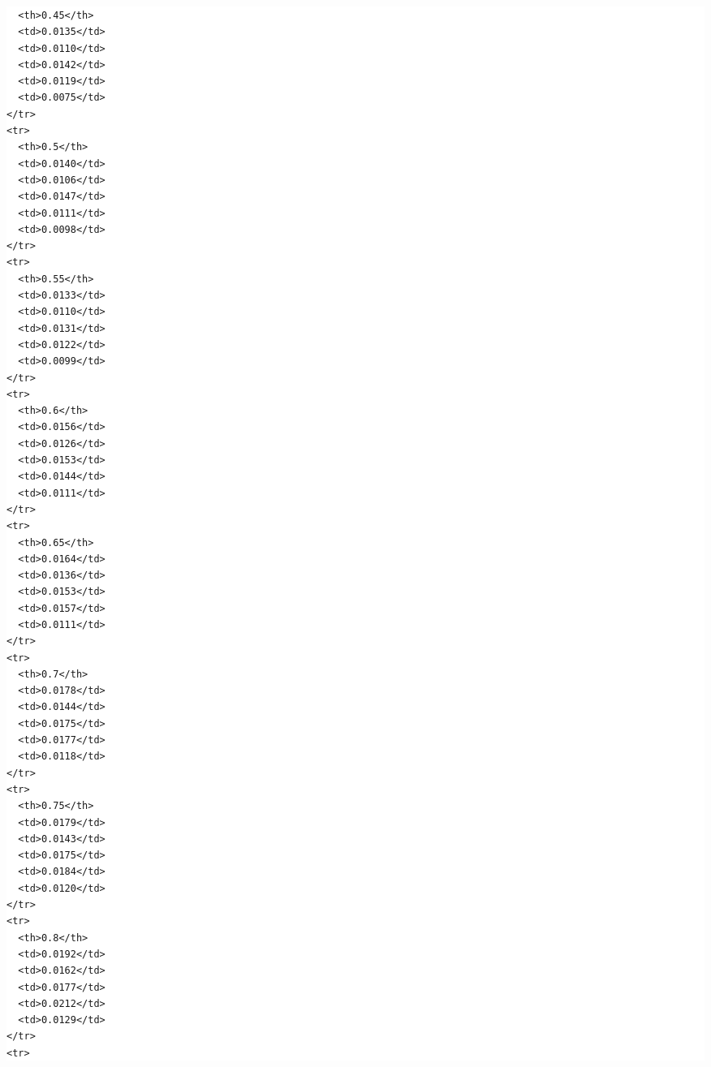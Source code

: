       <th>0.45</th>
      <td>0.0135</td>
      <td>0.0110</td>
      <td>0.0142</td>
      <td>0.0119</td>
      <td>0.0075</td>
    </tr>
    <tr>
      <th>0.5</th>
      <td>0.0140</td>
      <td>0.0106</td>
      <td>0.0147</td>
      <td>0.0111</td>
      <td>0.0098</td>
    </tr>
    <tr>
      <th>0.55</th>
      <td>0.0133</td>
      <td>0.0110</td>
      <td>0.0131</td>
      <td>0.0122</td>
      <td>0.0099</td>
    </tr>
    <tr>
      <th>0.6</th>
      <td>0.0156</td>
      <td>0.0126</td>
      <td>0.0153</td>
      <td>0.0144</td>
      <td>0.0111</td>
    </tr>
    <tr>
      <th>0.65</th>
      <td>0.0164</td>
      <td>0.0136</td>
      <td>0.0153</td>
      <td>0.0157</td>
      <td>0.0111</td>
    </tr>
    <tr>
      <th>0.7</th>
      <td>0.0178</td>
      <td>0.0144</td>
      <td>0.0175</td>
      <td>0.0177</td>
      <td>0.0118</td>
    </tr>
    <tr>
      <th>0.75</th>
      <td>0.0179</td>
      <td>0.0143</td>
      <td>0.0175</td>
      <td>0.0184</td>
      <td>0.0120</td>
    </tr>
    <tr>
      <th>0.8</th>
      <td>0.0192</td>
      <td>0.0162</td>
      <td>0.0177</td>
      <td>0.0212</td>
      <td>0.0129</td>
    </tr>
    <tr>